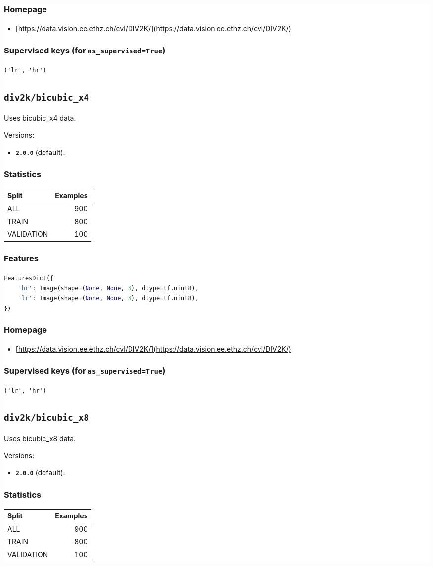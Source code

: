 ### Homepage

*   [https://data.vision.ee.ethz.ch/cvl/DIV2K/](https://data.vision.ee.ethz.ch/cvl/DIV2K/)

### Supervised keys (for `as_supervised=True`)
`('lr', 'hr')`

## `div2k/bicubic_x4`
Uses bicubic_x4 data.

Versions:

*   **`2.0.0`** (default):

### Statistics

Split      | Examples
:--------- | -------:
ALL        | 900
TRAIN      | 800
VALIDATION | 100

### Features
```python
FeaturesDict({
    'hr': Image(shape=(None, None, 3), dtype=tf.uint8),
    'lr': Image(shape=(None, None, 3), dtype=tf.uint8),
})
```

### Homepage

*   [https://data.vision.ee.ethz.ch/cvl/DIV2K/](https://data.vision.ee.ethz.ch/cvl/DIV2K/)

### Supervised keys (for `as_supervised=True`)
`('lr', 'hr')`

## `div2k/bicubic_x8`
Uses bicubic_x8 data.

Versions:

*   **`2.0.0`** (default):

### Statistics

Split      | Examples
:--------- | -------:
ALL        | 900
TRAIN      | 800
VALIDATION | 100
